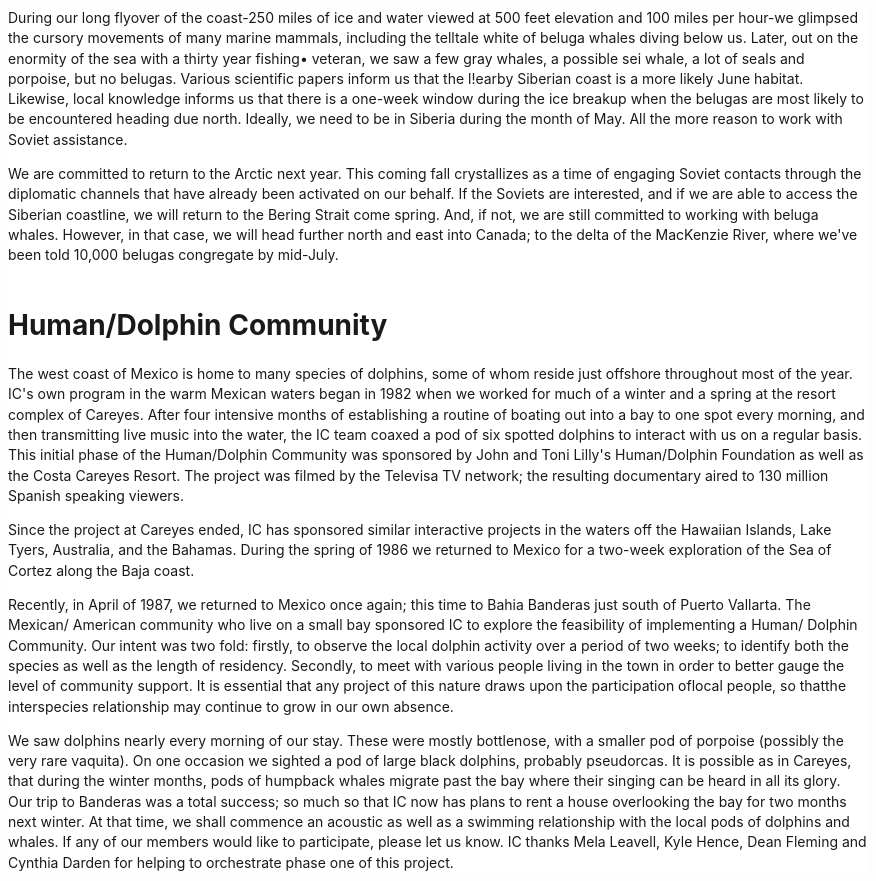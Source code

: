During our long flyover of the coast-250 miles of ice and water viewed at 500 feet elevation and 100 miles per hour-we glimpsed the cursory movements of many marine mammals, including the telltale white of beluga whales diving below us. Later, out on the enormity of the sea with a thirty year fishing• veteran, we saw a few gray whales, a possible sei whale, a lot of seals and porpoise, but no belugas. Various scientific papers inform us that the l!earby Siberian coast is a more likely June habitat. Likewise, local knowledge informs us that there is a one-week window during the ice breakup when the belugas are most likely to be encountered heading due north. Ideally, we need to be in Siberia during the month of May. All the more reason to work with Soviet assistance.

We are committed to return to the Arctic next year. This coming fall crystallizes as a time of engaging Soviet contacts through the diplomatic channels that have already been activated on our behalf. If the Soviets are interested, and if we are able to access the Siberian coastline, we will return to the Bering Strait come spring. And, if not, we are still committed to working with beluga whales. However, in that case, we will head further north and east into Canada; to the delta of the MacKenzie River, where we've been told 10,000 belugas congregate by mid-July. 



# Human/Dolphin Community

The west coast of Mexico is home to many species of dolphins, some of whom reside just offshore throughout most of the year. IC's own program in the warm Mexican waters began in 1982 when we worked for much of a winter and a spring at the resort complex of Careyes. After four intensive months of establishing a routine of boating out into a bay to one spot every morning, and then transmitting live music into the water, the IC team coaxed a pod of six spotted dolphins to interact with us on a regular basis. This initial phase of the Human/Dolphin Community was sponsored by John and Toni Lilly's Human/Dolphin Foundation as well as the Costa Careyes Resort. The project was filmed by the Televisa TV network; the resulting documentary aired to 130 million Spanish speaking viewers. 

Since the project at Careyes ended, IC has sponsored similar interactive projects in the waters off the Hawaiian Islands, Lake Tyers, Australia, and the Bahamas. During the spring of 1986 we returned to Mexico for a two-week exploration of the Sea of Cortez along the Baja coast.

Recently, in April of 1987, we returned to Mexico once again; this time to Bahia Banderas just south of Puerto Vallarta. The Mexican/ American community who live on a small bay sponsored IC to explore the feasibility of implementing a Human/ Dolphin Community. Our intent was two fold: firstly, to observe the local dolphin activity over a period of two weeks; to identify both the species as well as the length of residency. Secondly, to meet with various people living in the town in order to better gauge the level of community support. It is essential that any project of this nature draws upon the participation oflocal people, so thatthe interspecies relationship may continue to grow in our own absence. 

We saw dolphins nearly every morning of our stay. These were mostly bottlenose, with a smaller pod of porpoise (possibly the very rare vaquita). On one occasion we sighted a pod of large black dolphins, probably pseudorcas. It is possible as in Careyes, that during the winter months, pods of humpback whales migrate past the bay where their singing can be heard in all its glory. 
Our trip to Banderas was a total success; so much so that IC now has plans to rent a house overlooking the bay for two months next winter. At that time, we shall commence an acoustic as well as a swimming relationship with the local pods of dolphins and whales. If any of our members would like to participate, please let us know. IC thanks Mela Leavell, Kyle Hence, Dean Fleming and Cynthia Darden for helping to orchestrate phase one of this project. 


